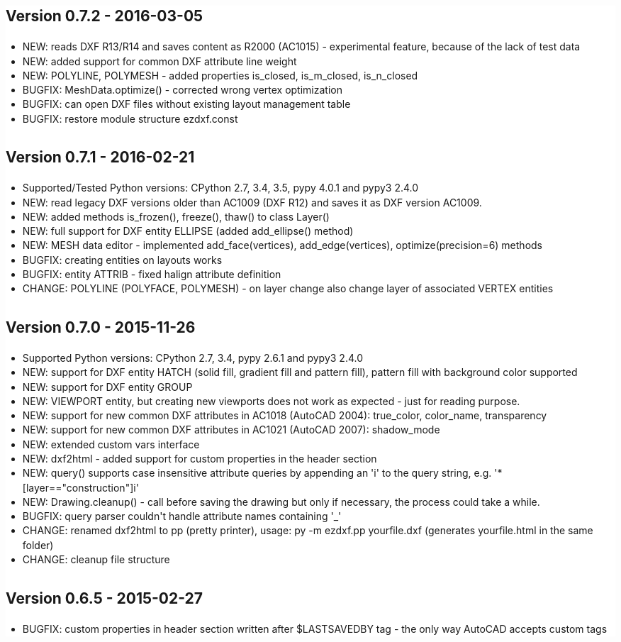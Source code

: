 Version 0.7.2 - 2016-03-05
--------------------------

* NEW: reads DXF R13/R14 and saves content as R2000 (AC1015) - experimental feature, because of the lack of test data
* NEW: added support for common DXF attribute line weight
* NEW: POLYLINE, POLYMESH - added properties is_closed, is_m_closed, is_n_closed
* BUGFIX: MeshData.optimize() - corrected wrong vertex optimization
* BUGFIX: can open DXF files without existing layout management table
* BUGFIX: restore module structure ezdxf.const

Version 0.7.1 - 2016-02-21
--------------------------

* Supported/Tested Python versions: CPython 2.7, 3.4, 3.5, pypy 4.0.1 and pypy3 2.4.0
* NEW: read legacy DXF versions older than AC1009 (DXF R12) and saves it as DXF version AC1009.
* NEW: added methods is_frozen(), freeze(), thaw() to class Layer()
* NEW: full support for DXF entity ELLIPSE (added add_ellipse() method)
* NEW: MESH data editor - implemented add_face(vertices), add_edge(vertices), optimize(precision=6) methods
* BUGFIX: creating entities on layouts works
* BUGFIX: entity ATTRIB - fixed halign attribute definition
* CHANGE: POLYLINE (POLYFACE, POLYMESH) - on layer change also change layer of associated VERTEX entities

Version 0.7.0 - 2015-11-26
--------------------------

* Supported Python versions: CPython 2.7, 3.4, pypy 2.6.1 and pypy3 2.4.0
* NEW: support for DXF entity HATCH (solid fill, gradient fill and pattern fill), pattern fill with background color supported
* NEW: support for DXF entity GROUP
* NEW: VIEWPORT entity, but creating new viewports does not work as expected - just for reading purpose.
* NEW: support for new common DXF attributes in AC1018 (AutoCAD 2004): true_color, color_name, transparency
* NEW: support for new common DXF attributes in AC1021 (AutoCAD 2007): shadow_mode
* NEW: extended custom vars interface
* NEW: dxf2html - added support for custom properties in the header section
* NEW: query() supports case insensitive attribute queries by appending an 'i' to the query string, e.g. '\*[layer=="construction"]i'
* NEW: Drawing.cleanup() - call before saving the drawing but only if necessary, the process could take a while.
* BUGFIX: query parser couldn't handle attribute names containing '_'
* CHANGE: renamed dxf2html to pp (pretty printer), usage: py -m ezdxf.pp yourfile.dxf (generates yourfile.html in the same folder)
* CHANGE: cleanup file structure

Version 0.6.5 - 2015-02-27
--------------------------

* BUGFIX: custom properties in header section written after $LASTSAVEDBY tag - the only way AutoCAD accepts custom tags
